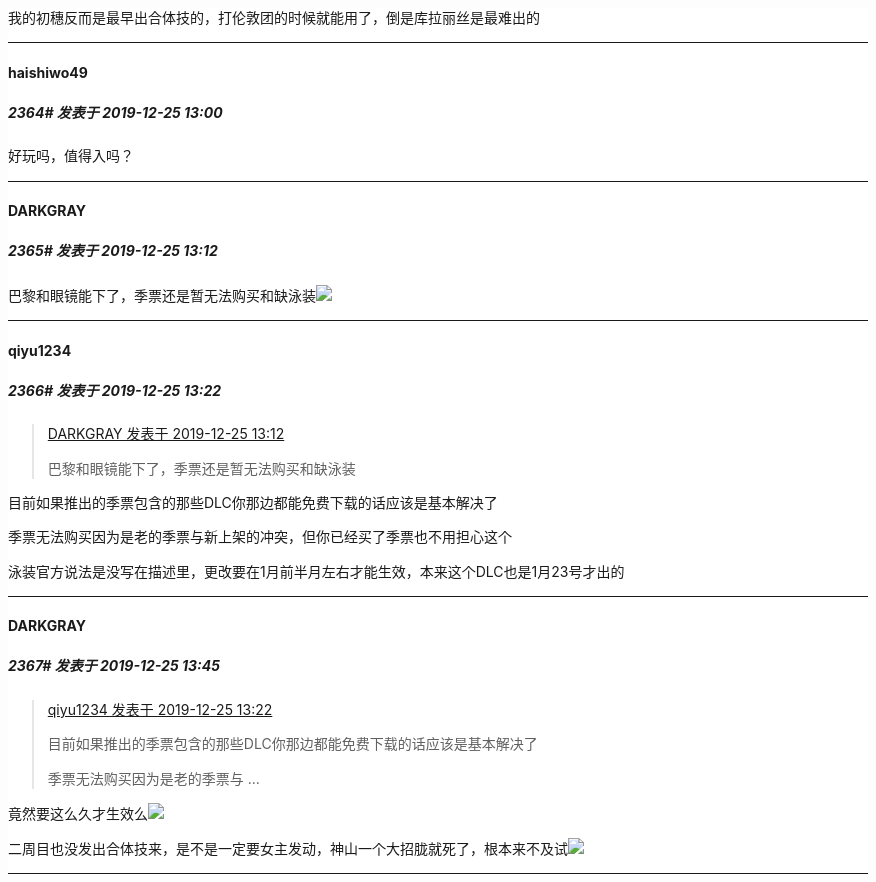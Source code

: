 
我的初穗反而是最早出合体技的，打伦敦团的时候就能用了，倒是库拉丽丝是最难出的


-----

####  haishiwo49  
##### 2364#       发表于 2019-12-25 13:00


好玩吗，值得入吗？


-----

####  DARKGRAY  
##### 2365#       发表于 2019-12-25 13:12


巴黎和眼镜能下了，季票还是暂无法购买和缺泳装<img src="https://static.saraba1st.com/image/smiley/face2017/029.png" referrerpolicy="no-referrer">


-----

####  qiyu1234  
##### 2366#       发表于 2019-12-25 13:22


<blockquote><a href="httphttps://bbs.saraba1st.com/2b/forum.php?mod=redirect&amp;goto=findpost&amp;pid=45979473&amp;ptid=1820599" target="_blank">DARKGRAY 发表于 2019-12-25 13:12</a>

巴黎和眼镜能下了，季票还是暂无法购买和缺泳装</blockquote>
目前如果推出的季票包含的那些DLC你那边都能免费下载的话应该是基本解决了

季票无法购买因为是老的季票与新上架的冲突，但你已经买了季票也不用担心这个

泳装官方说法是没写在描述里，更改要在1月前半月左右才能生效，本来这个DLC也是1月23号才出的


-----

####  DARKGRAY  
##### 2367#       发表于 2019-12-25 13:45


<blockquote><a href="httphttps://bbs.saraba1st.com/2b/forum.php?mod=redirect&amp;goto=findpost&amp;pid=45979596&amp;ptid=1820599" target="_blank">qiyu1234 发表于 2019-12-25 13:22</a>

目前如果推出的季票包含的那些DLC你那边都能免费下载的话应该是基本解决了

季票无法购买因为是老的季票与 ...</blockquote>
竟然要这么久才生效么<img src="https://static.saraba1st.com/image/smiley/face2017/068.png" referrerpolicy="no-referrer">


二周目也没发出合体技来，是不是一定要女主发动，神山一个大招胧就死了，根本来不及试<img src="https://static.saraba1st.com/image/smiley/face2017/068.png" referrerpolicy="no-referrer">


-----
